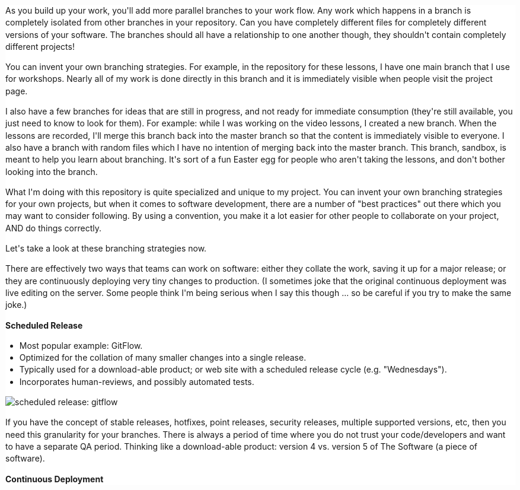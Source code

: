 As you build up your work, you'll add more parallel branches to your work flow.
Any work which happens in a branch is completely isolated from other branches in
your repository. Can you have completely different files for completely different
versions of your software. The branches should all have a relationship to one
another though, they shouldn't contain completely different projects!

You can invent your own branching strategies. For example, in the repository for
these lessons, I have one main branch that I use for workshops. Nearly all of my
work is done directly in this branch and it is immediately visible when people
visit the project page.

I also have a few branches for ideas that are still in progress, and not ready for
immediate consumption (they're still available, you just need to know to look for
them). For example: while I was working on the video lessons, I created a new
branch. When the lessons are recorded, I'll merge this branch back into the master
branch so that the content is immediately visible to everyone. I also have a
branch with random files which I have no intention of merging back into the master
branch. This branch, sandbox, is meant to help you learn about branching. It's
sort of a fun Easter egg for people who aren't taking the lessons, and don't
bother looking into the branch.

What I'm doing with this repository is quite specialized and unique to my project.
You can invent your own branching strategies for your own projects, but when it
comes to software development, there are a number of "best practices" out there
which you may want to consider following. By using a convention, you make it a lot
easier for other people to collaborate on your project, AND do things correctly.

Let's take a look at these branching strategies now.

There are effectively two ways that teams can work on software: either they
collate the work, saving it up for a major release; or they are continuously
deploying very tiny changes to production. (I sometimes joke that the original
continuous deployment was live editing on the server.  Some people think I'm being
serious when I say this though ... so be careful if you try to make the same
joke.)

**Scheduled Release**

- Most popular example: GitFlow.
- Optimized for the collation of many smaller changes into a single release.
- Typically used for a download-able product; or web site with a scheduled 
  release cycle (e.g. "Wednesdays").
- Incorporates human-reviews, and possibly automated tests.

![scheduled release: gitflow](../resources/strategy-branching-gitflow.png)

If you have the concept of stable releases, hotfixes, point releases, security
releases, multiple supported versions, etc, then you need this granularity for
your branches. There is always a period of time where you do not trust your
code/developers and want to have a separate QA period. Thinking like a
download-able product: version 4 vs. version 5 of The Software (a piece of
software).

**Continuous Deployment**
